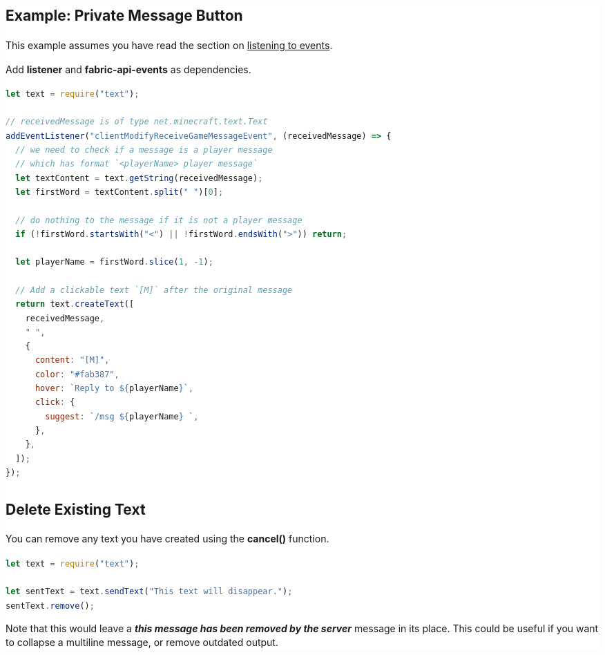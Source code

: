 ## Example: Private Message Button

This example assumes you have read the section on [listening to events](./listen-to-events.md).

Add **listener** and **fabric-api-events** as dependencies.

```js
let text = require("text");

// receivedMessage is of type net.minecraft.text.Text
addEventListener("clientModifyReceiveGameMessageEvent", (receivedMessage) => {
  // we need to check if a message is a player message
  // which has format `<playerName> player message`
  let textContent = text.getString(receivedMessage);
  let firstWord = textContent.split(" ")[0];

  // do nothing to the message if it is not a player message
  if (!firstWord.startsWith("<") || !firstWord.endsWith(">")) return;

  let playerName = firstWord.slice(1, -1);

  // Add a clickable text `[M]` after the original message
  return text.createText([
    receivedMessage,
    " ",
    {
      content: "[M]",
      color: "#fab387",
      hover: `Reply to ${playerName}`,
      click: {
        suggest: `/msg ${playerName} `,
      },
    },
  ]);
});
```

## Delete Existing Text

You can remove any text you have created using the **cancel()** function.

```js
let text = require("text");

let sentText = text.sendText("This text will disappear.");
sentText.remove();
```

Note that this would leave a **_this message has been removed by the server_** message in its place. This could be useful if you want to collapse a multiline message, or remove outdated output.
